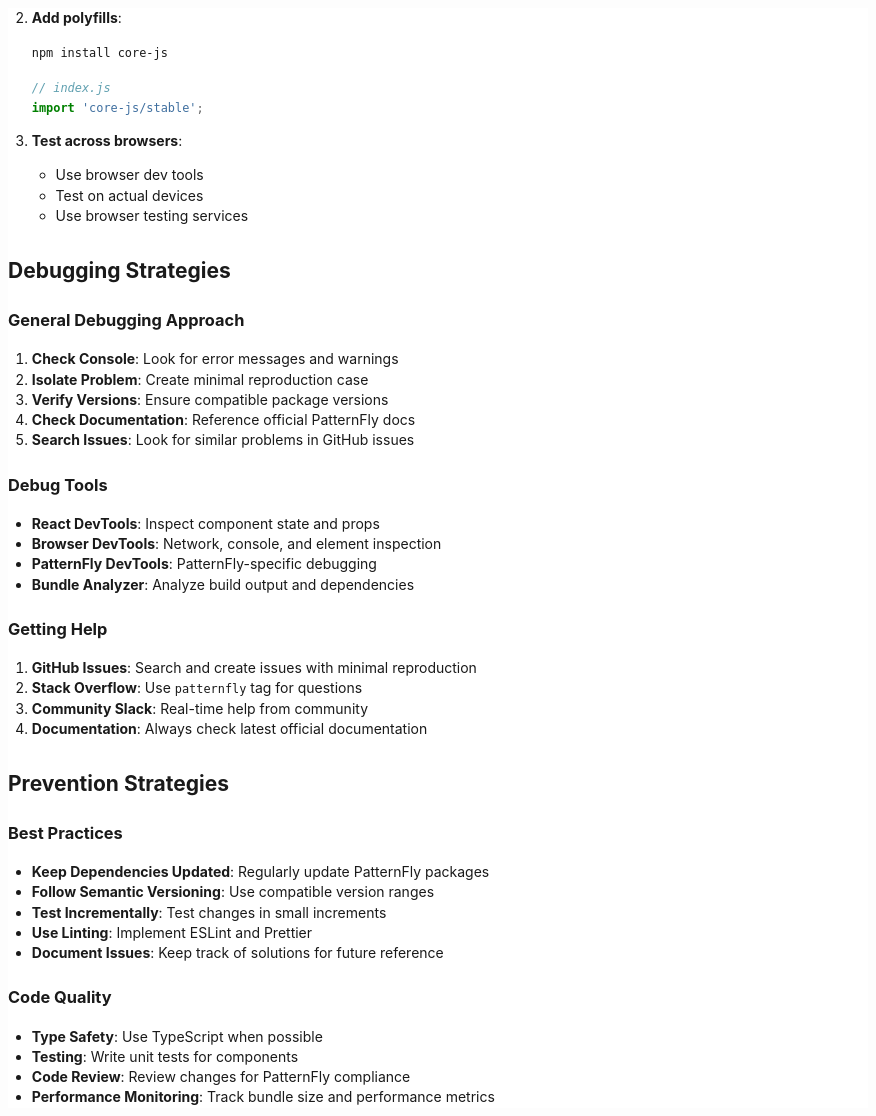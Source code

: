 2. **Add polyfills**:
   ```bash
   npm install core-js
   ```
   ```jsx
   // index.js
   import 'core-js/stable';
   ```

3. **Test across browsers**:
   - Use browser dev tools
   - Test on actual devices
   - Use browser testing services

## Debugging Strategies

### General Debugging Approach
1. **Check Console**: Look for error messages and warnings
2. **Isolate Problem**: Create minimal reproduction case
3. **Verify Versions**: Ensure compatible package versions
4. **Check Documentation**: Reference official PatternFly docs
5. **Search Issues**: Look for similar problems in GitHub issues

### Debug Tools
- **React DevTools**: Inspect component state and props
- **Browser DevTools**: Network, console, and element inspection
- **PatternFly DevTools**: PatternFly-specific debugging
- **Bundle Analyzer**: Analyze build output and dependencies

### Getting Help
1. **GitHub Issues**: Search and create issues with minimal reproduction
2. **Stack Overflow**: Use `patternfly` tag for questions
3. **Community Slack**: Real-time help from community
4. **Documentation**: Always check latest official documentation

## Prevention Strategies

### Best Practices
- **Keep Dependencies Updated**: Regularly update PatternFly packages
- **Follow Semantic Versioning**: Use compatible version ranges
- **Test Incrementally**: Test changes in small increments
- **Use Linting**: Implement ESLint and Prettier
- **Document Issues**: Keep track of solutions for future reference

### Code Quality
- **Type Safety**: Use TypeScript when possible
- **Testing**: Write unit tests for components
- **Code Review**: Review changes for PatternFly compliance
- **Performance Monitoring**: Track bundle size and performance metrics
